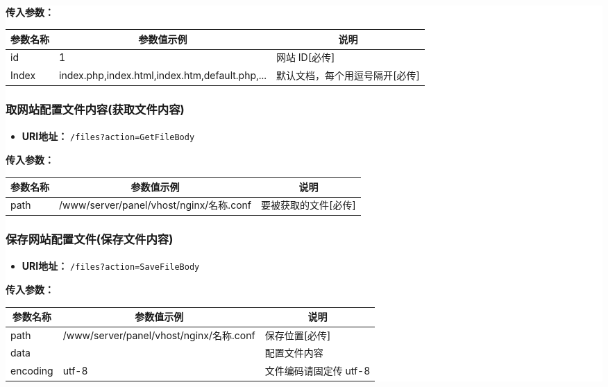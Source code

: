 **传入参数：**

| 参数名称 | 参数值示例                                      | 说明                     |
| -------- | ----------------------------------------------- | ------------------------ |
| id       | 1                                               | 网站 ID[必传]            |
| Index    | index.php,index.html,index.htm,default.php,... | 默认文档，每个用逗号隔开[必传] |

### 取网站配置文件内容(获取文件内容)
*   **URI地址：** `/files?action=GetFileBody`

**传入参数：**

| 参数名称 | 参数值示例                            | 说明         |
| -------- | ------------------------------------- | ------------ |
| path     | /www/server/panel/vhost/nginx/名称.conf | 要被获取的文件[必传] |

### 保存网站配置文件(保存文件内容)
*   **URI地址：** `/files?action=SaveFileBody`

**传入参数：**

| 参数名称 | 参数值示例                            | 说明         |
| -------- | ------------------------------------- | ------------ |
| path     | /www/server/panel/vhost/nginx/名称.conf | 保存位置[必传] |
| data     |                                       | 配置文件内容 |
| encoding | utf-8                                 | 文件编码请固定传 utf-8 |